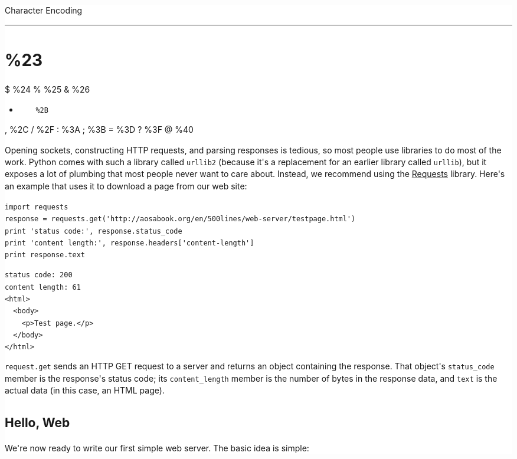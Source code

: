   Character Encoding
  --------- --------
  #         %23
  $         %24
  %         %25
  &amp;     %26
  +         %2B
  ,         %2C
  /         %2F
  :         %3A
  ;         %3B
  =         %3D
  ?         %3F
  @         %40


Opening sockets, constructing HTTP requests, and parsing responses is tedious,
so most people use libraries to do most of the work.
Python comes with such a library called `urllib2`
(because it's a replacement for an earlier library called `urllib`),
but it exposes a lot of plumbing that most people never want to care about.
Instead,
we recommend using the [Requests](https://pypi.python.org/pypi/requests) library.
Here's an example that uses it to download a page from our web site:

~~~ {.input file="requests-01.py"}
import requests
response = requests.get('http://aosabook.org/en/500lines/web-server/testpage.html')
print 'status code:', response.status_code
print 'content length:', response.headers['content-length']
print response.text
~~~
~~~ {.output}
status code: 200
content length: 61
<html>
  <body>
    <p>Test page.</p>
  </body>
</html>
~~~

`request.get` sends an HTTP GET request to a server
and returns an object containing the response.
That object's `status_code` member is the response's status code;
its `content_length` member  is the number of bytes in the response data,
and `text` is the actual data
(in this case, an HTML page).

## Hello, Web

We're now ready to write our first simple web server.
The basic idea is simple:
